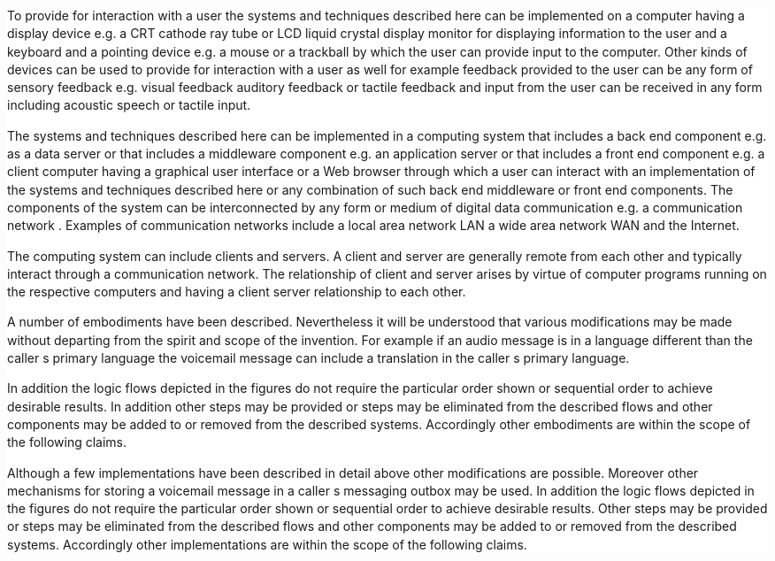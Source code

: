 To provide for interaction with a user the systems and techniques described here can be implemented on a computer having a display device e.g. a CRT cathode ray tube or LCD liquid crystal display monitor for displaying information to the user and a keyboard and a pointing device e.g. a mouse or a trackball by which the user can provide input to the computer. Other kinds of devices can be used to provide for interaction with a user as well for example feedback provided to the user can be any form of sensory feedback e.g. visual feedback auditory feedback or tactile feedback and input from the user can be received in any form including acoustic speech or tactile input.

The systems and techniques described here can be implemented in a computing system that includes a back end component e.g. as a data server or that includes a middleware component e.g. an application server or that includes a front end component e.g. a client computer having a graphical user interface or a Web browser through which a user can interact with an implementation of the systems and techniques described here or any combination of such back end middleware or front end components. The components of the system can be interconnected by any form or medium of digital data communication e.g. a communication network . Examples of communication networks include a local area network LAN a wide area network WAN and the Internet.

The computing system can include clients and servers. A client and server are generally remote from each other and typically interact through a communication network. The relationship of client and server arises by virtue of computer programs running on the respective computers and having a client server relationship to each other.

A number of embodiments have been described. Nevertheless it will be understood that various modifications may be made without departing from the spirit and scope of the invention. For example if an audio message is in a language different than the caller s primary language the voicemail message can include a translation in the caller s primary language.

In addition the logic flows depicted in the figures do not require the particular order shown or sequential order to achieve desirable results. In addition other steps may be provided or steps may be eliminated from the described flows and other components may be added to or removed from the described systems. Accordingly other embodiments are within the scope of the following claims.

Although a few implementations have been described in detail above other modifications are possible. Moreover other mechanisms for storing a voicemail message in a caller s messaging outbox may be used. In addition the logic flows depicted in the figures do not require the particular order shown or sequential order to achieve desirable results. Other steps may be provided or steps may be eliminated from the described flows and other components may be added to or removed from the described systems. Accordingly other implementations are within the scope of the following claims.

